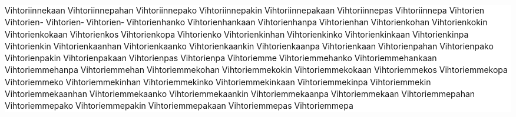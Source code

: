 Vihtoriinnekaan
Vihtoriinnepahan
Vihtoriinnepako
Vihtoriinnepakin
Vihtoriinnepakaan
Vihtoriinnepas
Vihtoriinnepa
Vihtorien
Vihtorien-
Vihtorien‐
Vihtorien‑
Vihtorienhanko
Vihtorienhankaan
Vihtorienhanpa
Vihtorienhan
Vihtorienkohan
Vihtorienkokin
Vihtorienkokaan
Vihtorienkos
Vihtorienkopa
Vihtorienko
Vihtorienkinhan
Vihtorienkinko
Vihtorienkinkaan
Vihtorienkinpa
Vihtorienkin
Vihtorienkaanhan
Vihtorienkaanko
Vihtorienkaankin
Vihtorienkaanpa
Vihtorienkaan
Vihtorienpahan
Vihtorienpako
Vihtorienpakin
Vihtorienpakaan
Vihtorienpas
Vihtorienpa
Vihtoriemme
Vihtoriemmehanko
Vihtoriemmehankaan
Vihtoriemmehanpa
Vihtoriemmehan
Vihtoriemmekohan
Vihtoriemmekokin
Vihtoriemmekokaan
Vihtoriemmekos
Vihtoriemmekopa
Vihtoriemmeko
Vihtoriemmekinhan
Vihtoriemmekinko
Vihtoriemmekinkaan
Vihtoriemmekinpa
Vihtoriemmekin
Vihtoriemmekaanhan
Vihtoriemmekaanko
Vihtoriemmekaankin
Vihtoriemmekaanpa
Vihtoriemmekaan
Vihtoriemmepahan
Vihtoriemmepako
Vihtoriemmepakin
Vihtoriemmepakaan
Vihtoriemmepas
Vihtoriemmepa